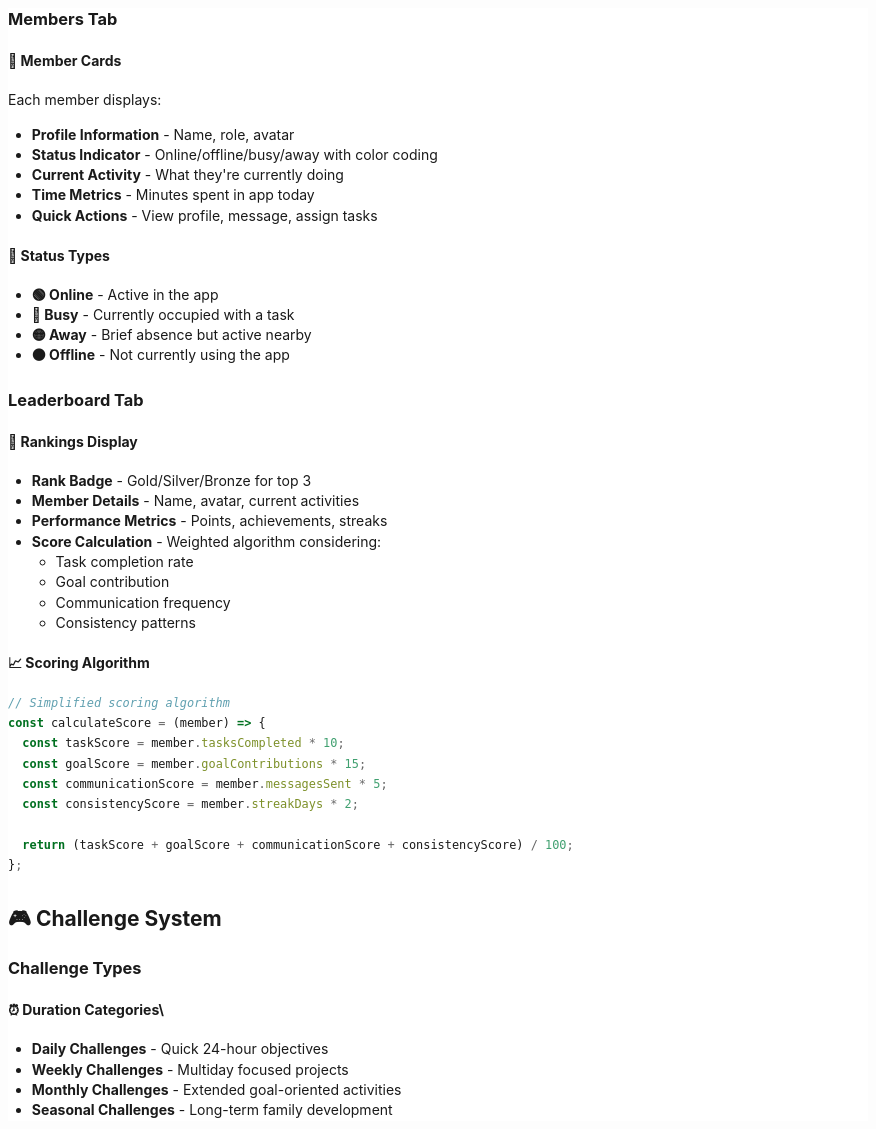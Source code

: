 ### Members Tab

#### 👥 Member Cards
Each member displays:
- **Profile Information** - Name, role, avatar
- **Status Indicator** - Online/offline/busy/away with color coding
- **Current Activity** - What they're currently doing
- **Time Metrics** - Minutes spent in app today
- **Quick Actions** - View profile, message, assign tasks

#### 📱 Status Types
- **🟢 Online** - Active in the app
- **🔴 Busy** - Currently occupied with a task
- **🟡 Away** - Brief absence but active nearby
- **⚫ Offline** - Not currently using the app

### Leaderboard Tab

#### 🏅 Rankings Display
- **Rank Badge** - Gold/Silver/Bronze for top 3
- **Member Details** - Name, avatar, current activities
- **Performance Metrics** - Points, achievements, streaks
- **Score Calculation** - Weighted algorithm considering:
  - Task completion rate
  - Goal contribution
  - Communication frequency
  - Consistency patterns

#### 📈 Scoring Algorithm
```typescript
// Simplified scoring algorithm
const calculateScore = (member) => {
  const taskScore = member.tasksCompleted * 10;
  const goalScore = member.goalContributions * 15;
  const communicationScore = member.messagesSent * 5;
  const consistencyScore = member.streakDays * 2;
  
  return (taskScore + goalScore + communicationScore + consistencyScore) / 100;
};
```

## 🎮 Challenge System

### Challenge Types

#### ⏰ Duration Categories\
- **Daily Challenges** - Quick 24-hour objectives
- **Weekly Challenges** - Multiday focused projects
- **Monthly Challenges** - Extended goal-oriented activities
- **Seasonal Challenges** - Long-term family development
